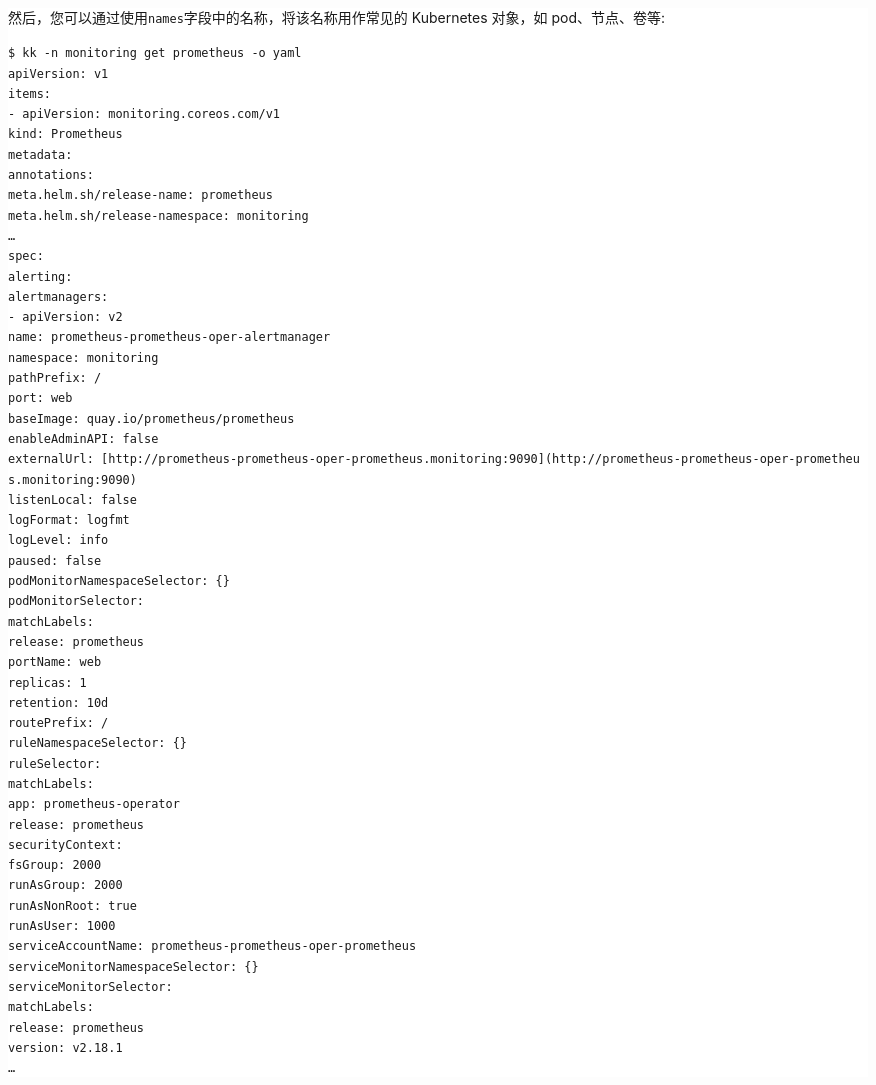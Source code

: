 然后，您可以通过使用`names`字段中的名称，将该名称用作常见的 Kubernetes 对象，如 pod、节点、卷等:

```
$ kk -n monitoring get prometheus -o yaml
apiVersion: v1
items:
- apiVersion: monitoring.coreos.com/v1
kind: Prometheus
metadata:
annotations:
meta.helm.sh/release-name: prometheus
meta.helm.sh/release-namespace: monitoring
…
spec:
alerting:
alertmanagers:
- apiVersion: v2
name: prometheus-prometheus-oper-alertmanager
namespace: monitoring
pathPrefix: /
port: web
baseImage: quay.io/prometheus/prometheus
enableAdminAPI: false
externalUrl: [http://prometheus-prometheus-oper-prometheus.monitoring:9090](http://prometheus-prometheus-oper-prometheus.monitoring:9090)
listenLocal: false
logFormat: logfmt
logLevel: info
paused: false
podMonitorNamespaceSelector: {}
podMonitorSelector:
matchLabels:
release: prometheus
portName: web
replicas: 1
retention: 10d
routePrefix: /
ruleNamespaceSelector: {}
ruleSelector:
matchLabels:
app: prometheus-operator
release: prometheus
securityContext:
fsGroup: 2000
runAsGroup: 2000
runAsNonRoot: true
runAsUser: 1000
serviceAccountName: prometheus-prometheus-oper-prometheus
serviceMonitorNamespaceSelector: {}
serviceMonitorSelector:
matchLabels:
release: prometheus
version: v2.18.1
…
```

